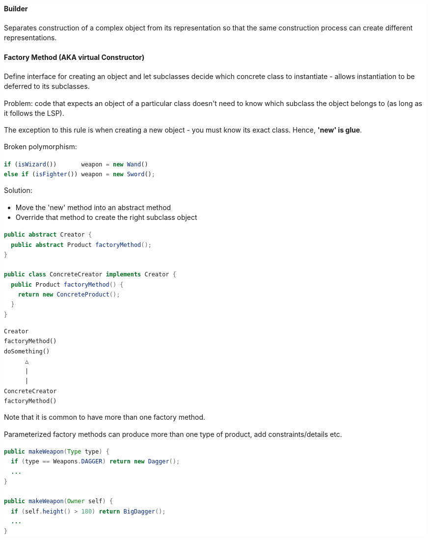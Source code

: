 #### Builder

Separates construction of a complex object from its representation so that the same construction process can create different representations.

#### Factory Method (AKA virtual Constructor)

Define interface for creating an object and let subclasses decide which concrete class to instantiate - allows instantiation to be deferred to its subclasses.

Problem: code that expects an object of a particular class doesn't need to know which subclass the object belongs to (as long as it follows the LSP).

The exception to this rule is when creating a new object - you must know its exact class. Hence, **'new' is glue**.

Broken polymorphism:

```javascript
if (isWizard())       weapon = new Wand()
else if (isFighter()) weapon = new Sword();
```

Solution:

- Move the 'new' method into an abstract method
- Override that method to create the right subclass object

```java
public abstract Creator {
  public abstract Product factoryMethod();
}

public class ConcreteCreator implements Creator {
  public Product factoryMethod() {
    return new ConcreteProduct();
  }
}
```

```
Creator
factoryMethod()
doSomething()
      △ 
      |
      |
ConcreteCreator
factoryMethod() 
```

Note that it is common to have more than one factory method.

Parameterized factory methods can produce more than one type of product, add constraints/details etc.

```java
public makeWeapon(Type type) {
  if (type == Weapons.DAGGER) return new Dagger();
  ...
}

public makeWeapon(Owner self) {
  if (self.height() > 180) return BigDagger();
  ...
}
```
